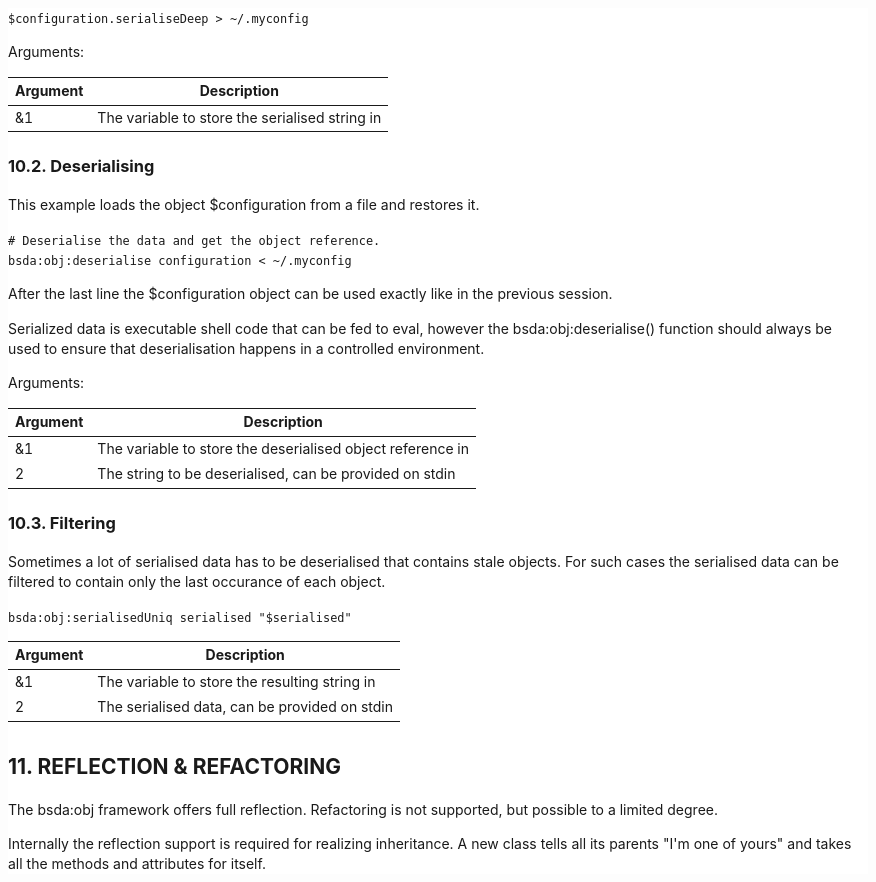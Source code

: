 	$configuration.serialiseDeep > ~/.myconfig

Arguments:

| Argument | Description
|----------|------------------------------------------------------------
| &1       | The variable to store the serialised string in

### 10.2. Deserialising

This example loads the object $configuration from a file and restores it.

	# Deserialise the data and get the object reference.
	bsda:obj:deserialise configuration < ~/.myconfig

After the last line the $configuration object can be used exactly like
in the previous session.

Serialized data is executable shell code that can be fed to eval, however
the bsda:obj:deserialise() function should always be used to ensure that
deserialisation happens in a controlled environment.

Arguments:

| Argument | Description
|----------|------------------------------------------------------------
| &1       | The variable to store the deserialised object reference in
|  2       | The string to be deserialised, can be provided on stdin

### 10.3. Filtering

Sometimes a lot of serialised data has to be deserialised that contains
stale objects. For such cases the serialised data can be filtered to contain
only the last occurance of each object.

	bsda:obj:serialisedUniq serialised "$serialised"

| Argument | Description
|----------|------------------------------------------------------------
| &1       | The variable to store the resulting string in
|  2       | The serialised data, can be provided on stdin



## 11. REFLECTION & REFACTORING

The bsda:obj framework offers full reflection. Refactoring is not supported,
but possible to a limited degree.

Internally the reflection support is required for realizing inheritance.
A new class tells all its parents "I'm one of yours" and takes all the
methods and attributes for itself.
